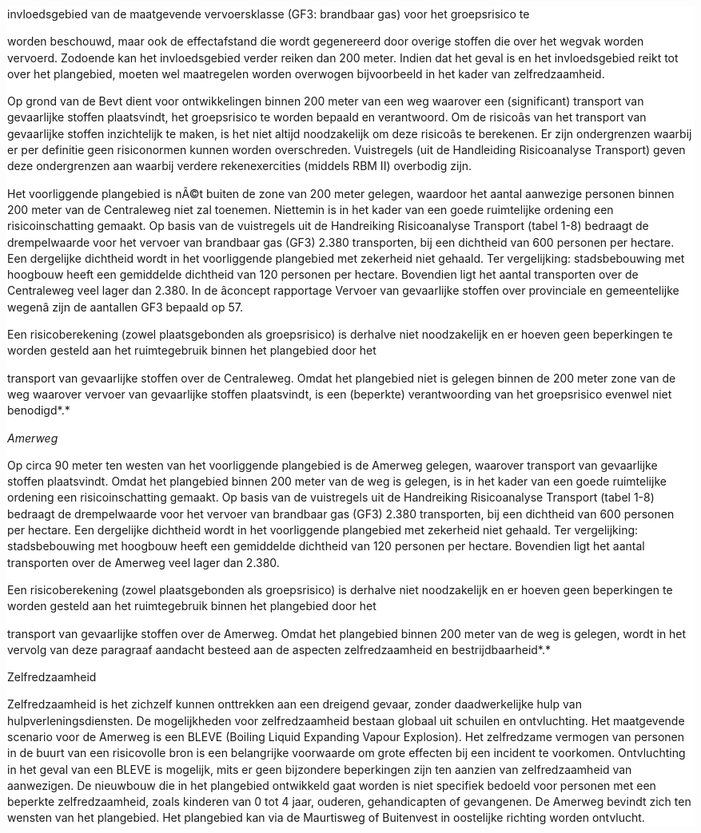 invloedsgebied van de maatgevende vervoersklasse (GF3: brandbaar gas) voor het groepsrisico te

worden beschouwd, maar ook de effectafstand die wordt gegenereerd door overige stoffen die over het wegvak worden vervoerd. Zodoende kan het invloedsgebied verder reiken dan 200 meter. Indien dat het geval is en het invloedsgebied reikt tot over het plangebied, moeten wel maatregelen worden overwogen bijvoorbeeld in het kader van zelfredzaamheid.

Op grond van de Bevt dient voor ontwikkelingen binnen 200 meter van een weg waarover een (significant) transport van gevaarlijke stoffen plaatsvindt, het groepsrisico te worden bepaald en verantwoord. Om de risicoâs van het transport van gevaarlijke stoffen inzichtelijk te maken, is het niet altijd noodzakelijk om deze risicoâs te berekenen. Er zijn ondergrenzen waarbij er per definitie geen risiconormen kunnen worden overschreden. Vuistregels (uit de Handleiding Risicoanalyse Transport) geven deze ondergrenzen aan waarbij verdere rekenexercities (middels RBM II) overbodig zijn.

Het voorliggende plangebied is nÃ©t buiten de zone van 200 meter gelegen, waardoor het aantal aanwezige personen binnen 200 meter van de Centraleweg niet zal toenemen. Niettemin is in het kader van een goede ruimtelijke ordening een risicoinschatting gemaakt. Op basis van de vuistregels uit de Handreiking Risicoanalyse Transport (tabel 1\-8\) bedraagt de drempelwaarde voor het vervoer van brandbaar gas (GF3\) 2\.380 transporten, bij een dichtheid van 600 personen per hectare. Een dergelijke dichtheid wordt in het voorliggende plangebied met zekerheid niet gehaald. Ter vergelijking: stadsbebouwing met hoogbouw heeft een gemiddelde dichtheid van 120 personen per hectare. Bovendien ligt het aantal transporten over de Centraleweg veel lager dan 2\.380\. In de âconcept rapportage Vervoer van gevaarlijke stoffen over provinciale en gemeentelijke wegenâ zijn de aantallen GF3 bepaald op 57\.

Een risicoberekening (zowel plaatsgebonden als groepsrisico) is derhalve niet noodzakelijk en er hoeven geen beperkingen te worden gesteld aan het ruimtegebruik binnen het plangebied door het

transport van gevaarlijke stoffen over de Centraleweg. Omdat het plangebied niet is gelegen binnen de 200 meter zone van de weg waarover vervoer van gevaarlijke stoffen plaatsvindt, is een (beperkte) verantwoording van het groepsrisico evenwel niet benodigd*.*

*Amerweg*

Op circa 90 meter ten westen van het voorliggende plangebied is de Amerweg gelegen, waarover transport van gevaarlijke stoffen plaatsvindt. Omdat het plangebied binnen 200 meter van de weg is gelegen, is in het kader van een goede ruimtelijke ordening een risicoinschatting gemaakt. Op basis van de vuistregels uit de Handreiking Risicoanalyse Transport (tabel 1\-8\) bedraagt de drempelwaarde voor het vervoer van brandbaar gas (GF3\) 2\.380 transporten, bij een dichtheid van 600 personen per hectare. Een dergelijke dichtheid wordt in het voorliggende plangebied met zekerheid niet gehaald. Ter vergelijking: stadsbebouwing met hoogbouw heeft een gemiddelde dichtheid van 120 personen per hectare. Bovendien ligt het aantal transporten over de Amerweg veel lager dan 2\.380\.

Een risicoberekening (zowel plaatsgebonden als groepsrisico) is derhalve niet noodzakelijk en er hoeven geen beperkingen te worden gesteld aan het ruimtegebruik binnen het plangebied door het

transport van gevaarlijke stoffen over de Amerweg. Omdat het plangebied binnen 200 meter van de weg is gelegen, wordt in het vervolg van deze paragraaf aandacht besteed aan de aspecten zelfredzaamheid en bestrijdbaarheid*.*

Zelfredzaamheid

Zelfredzaamheid is het zichzelf kunnen onttrekken aan een dreigend gevaar, zonder daadwerkelijke hulp van hulpverleningsdiensten. De mogelijkheden voor zelfredzaamheid bestaan globaal uit schuilen en ontvluchting. Het maatgevende scenario voor de Amerweg is een BLEVE (Boiling Liquid Expanding Vapour Explosion). Het zelfredzame vermogen van personen in de buurt van een risicovolle bron is een belangrijke voorwaarde om grote effecten bij een incident te voorkomen. Ontvluchting in het geval van een BLEVE is mogelijk, mits er geen bijzondere beperkingen zijn ten aanzien van zelfredzaamheid van aanwezigen. De nieuwbouw die in het plangebied ontwikkeld gaat worden is niet specifiek bedoeld voor personen met een beperkte zelfredzaamheid, zoals kinderen van 0 tot 4 jaar, ouderen, gehandicapten of gevangenen. De Amerweg bevindt zich ten wensten van het plangebied. Het plangebied kan via de Maurtisweg of Buitenvest in oostelijke richting worden ontvlucht.
